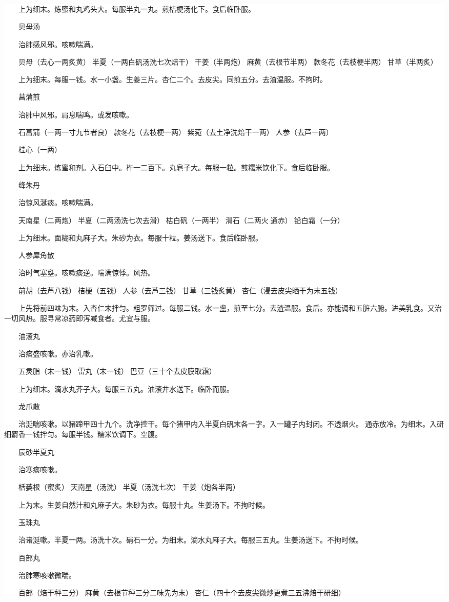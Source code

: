 　　上为细末。炼蜜和丸鸡头大。每服半丸一丸。煎桔梗汤化下。食后临卧服。

　　贝母汤

　　治肺感风邪。咳嗽喘满。

　　贝母（去心一两炙黄） 半夏（一两白矾汤洗七次焙干） 干姜（半两炮） 麻黄（去根节半两） 款冬花（去枝梗半两） 甘草（半两炙）

　　上为细末。每服一钱。水一小盏。生姜三片。杏仁二个。去皮尖。同煎五分。去渣温服。不拘时。

　　菖蒲煎

　　治肺中风邪。肩息喘鸣。或发咳嗽。

　　石菖蒲（一两一寸九节者良） 款冬花（去枝梗一两） 紫菀（去土净洗焙干一两） 人参（去芦一两）

　　桂心（一两）

　　上为细末。炼蜜和剂。入石臼中。杵一二百下。丸皂子大。每服一粒。煎糯米饮化下。食后临卧服。

　　绛朱丹

　　治惊风涎痰。咳嗽喘满。

　　天南星（二两炮） 半夏（二两汤洗七次去滑） 枯白矾（一两半） 滑石（二两火 通赤） 铅白霜（一分）

　　上为细末。面糊和丸麻子大。朱砂为衣。每服十粒。姜汤送下。食后临卧服。

　　人参犀角散

　　治时气塞壅。咳嗽痰逆。喘满惊悸。风热。

　　前胡（去芦八钱） 桔梗（五钱） 人参（去芦三钱） 甘草（三钱炙黄） 杏仁（浸去皮尖晒干为末五钱）

　　上先将前四味为末。入杏仁末拌匀。粗罗筛过。每服二钱。水一盏，煎至七分。去渣温服。食后。亦能调和五脏六腑。进美乳食。又治一切风热。服寻常凉药即泻减食者。尤宜与服。

　　油滚丸

　　治痰盛咳嗽。亦治乳嗽。

　　五灵脂（末一钱） 雷丸（末一钱） 巴豆（三十个去皮膜取霜）

　　上为细末。滴水丸芥子大。每服三五丸。油滚井水送下。临卧而服。

　　龙爪散

　　治涎喘咳嗽。以猪蹄甲四十九个。洗净控干。每个猪甲内入半夏白矾末各一字。入一罐子内封闭。不透烟火。 通赤放冷。为细末。入研细麝香一钱拌匀。每服半钱。糯米饮调下。空腹。

　　辰砂半夏丸

　　治寒痰咳嗽。

　　栝蒌根（蜜炙） 天南星（汤洗） 半夏（汤洗七次） 干姜（炮各半两）

　　上为末。生姜自然汁和丸麻子大。朱砂为衣。每服十丸。生姜汤下。不拘时候。

　　玉珠丸

　　治诸涎嗽。半夏一两。汤洗十次。硝石一分。为细末。滴水丸麻子大。每服三五丸。生姜汤送下。不拘时候。

　　百部丸

　　治肺寒咳嗽微喘。

　　百部（焙干秤三分） 麻黄（去根节秤三分二味先为末） 杏仁（四十个去皮尖微炒更煮三五沸焙干研细）

